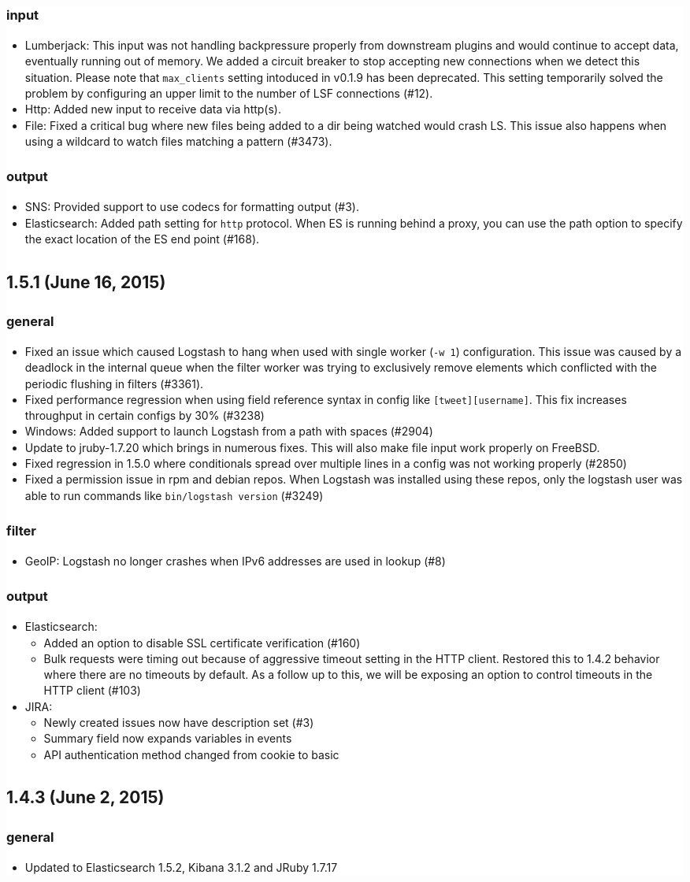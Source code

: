 ### input
  - Lumberjack: This input was not handling backpressure properly from downstream plugins and
    would continue to accept data, eventually running out of memory. We added a circuit breaker to stop
    accepting new connections when we detect this situation. Please note that `max_clients` setting
    intoduced in v0.1.9 has been deprecated. This setting temporarily solved the problem by configuring
    an upper limit to the number of LSF connections (#12).
  - Http: Added new input to receive data via http(s).
  - File: Fixed a critical bug where new files being added to a dir being watched would crash LS.
    This issue also happens when using a wildcard to watch files matching a pattern (#3473).

### output
  - SNS: Provided support to use codecs for formatting output (#3).
  - Elasticsearch: Added path setting for `http` protocol. When ES is running behind a proxy, you can use
    the path option to specify the exact location of the ES end point (#168).

## 1.5.1 (June 16, 2015)
### general
  - Fixed an issue which caused Logstash to hang when used with single worker (`-w 1`) configuration.
    This issue was caused by a deadlock in the internal queue when the filter worker was trying to
    exclusively remove elements which conflicted with the periodic flushing in filters (#3361).
  - Fixed performance regression when using field reference syntax in config like `[tweet][username]`.
    This fix increases throughput in certain configs by 30% (#3238)
  - Windows: Added support to launch Logstash from a path with spaces (#2904)
  - Update to jruby-1.7.20 which brings in numerous fixes. This will also make file input work
    properly on FreeBSD.
  - Fixed regression in 1.5.0 where conditionals spread over multiple lines in a config was not
    working properly (#2850)
  - Fixed a permission issue in rpm and debian repos. When Logstash was installed using these
    repos, only the logstash user was able to run commands like `bin/logstash version` (#3249)

### filter
  - GeoIP: Logstash no longer crashes when IPv6 addresses are used in lookup (#8)

### output
  - Elasticsearch:
    - Added an option to disable SSL certificate verification (#160)
    - Bulk requests were timing out because of aggressive timeout setting in the HTTP client.
      Restored this to 1.4.2 behavior where there are no timeouts by default. As a follow up
      to this, we will be exposing an option to control timeouts in the HTTP client (#103)
  - JIRA:
    - Newly created issues now have description set (#3)
    - Summary field now expands variables in events
    - API authentication method changed from cookie to basic

## 1.4.3 (June 2, 2015)
### general
  - Updated to Elasticsearch 1.5.2, Kibana 3.1.2 and JRuby 1.7.17
